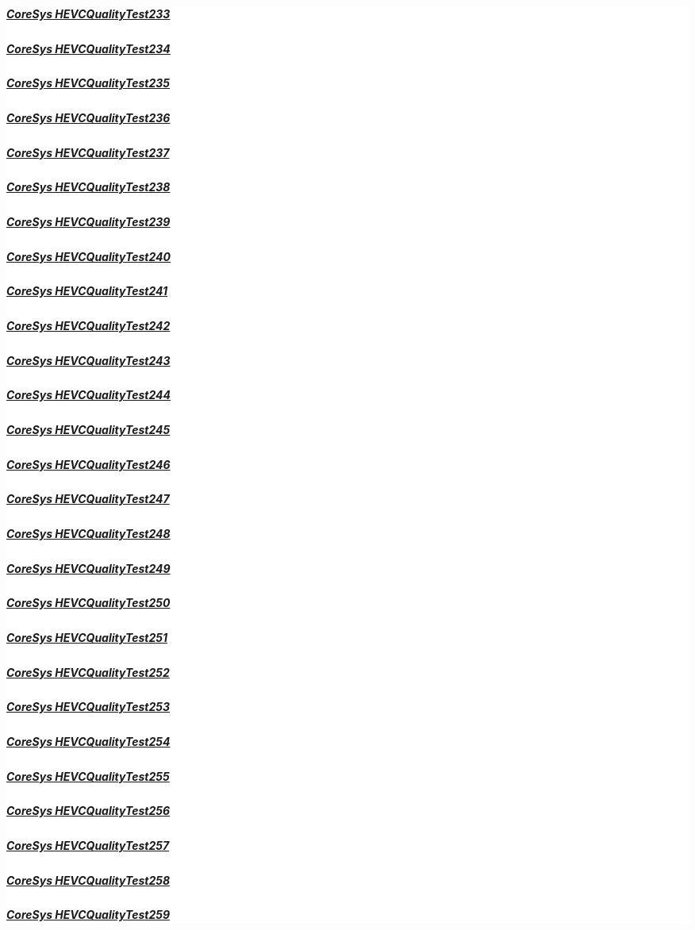 ##### [CoreSys HEVCQualityTest233](testref/d5dc3d1f-d169-4a10-a9db-f9adaf53d2fd.md)
##### [CoreSys HEVCQualityTest234](testref/a851b83f-3fb8-4fba-8152-22e95c11d703.md)
##### [CoreSys HEVCQualityTest235](testref/2c9c7ba0-b078-4cf3-ade2-fc2199ad5664.md)
##### [CoreSys HEVCQualityTest236](testref/de03317b-77c6-440a-b804-3ab45c43f827.md)
##### [CoreSys HEVCQualityTest237](testref/ead6cfd1-e952-4eab-8c73-635faf2fabd8.md)
##### [CoreSys HEVCQualityTest238](testref/d4c293f6-ac3e-438a-879c-06bb15836a84.md)
##### [CoreSys HEVCQualityTest239](testref/1e0e02fd-7b67-4ae1-9db1-e113191819fb.md)
##### [CoreSys HEVCQualityTest240](testref/1c5b9a5a-ab9e-40c1-a4d5-223470966006.md)
##### [CoreSys HEVCQualityTest241](testref/9acd1550-2756-4a99-960a-59d738616b40.md)
##### [CoreSys HEVCQualityTest242](testref/3e42dc1a-e279-43dd-be82-ed224025804d.md)
##### [CoreSys HEVCQualityTest243](testref/e68a494f-256f-42e6-80a4-5d0d1da601f5.md)
##### [CoreSys HEVCQualityTest244](testref/78957cfa-e768-422d-98a2-1223da683010.md)
##### [CoreSys HEVCQualityTest245](testref/7c908dbb-d2b9-440e-9ef4-61e3e6b5eb3f.md)
##### [CoreSys HEVCQualityTest246](testref/c8026864-a6d6-456f-a23a-e25fa8a126e4.md)
##### [CoreSys HEVCQualityTest247](testref/a18d66b2-8b02-4938-83a1-1a7f83476dd8.md)
##### [CoreSys HEVCQualityTest248](testref/f71effd3-1d84-416a-b810-7fd46d07f015.md)
##### [CoreSys HEVCQualityTest249](testref/2ec8200e-9cfd-4ecf-9b50-a950f7b9fa18.md)
##### [CoreSys HEVCQualityTest250](testref/2067169f-1cf2-4d87-9071-7b999a18f1de.md)
##### [CoreSys HEVCQualityTest251](testref/1c8875ad-1f94-43ac-bcf3-9d65b423a498.md)
##### [CoreSys HEVCQualityTest252](testref/87dbaccc-ec4a-4ef4-88c6-8130390dbf6c.md)
##### [CoreSys HEVCQualityTest253](testref/b5cc7b92-bd07-458d-b353-133f13208cd3.md)
##### [CoreSys HEVCQualityTest254](testref/6bfaea7e-1b25-4c7a-8f14-84edbf6d1453.md)
##### [CoreSys HEVCQualityTest255](testref/2f1d489c-f001-4cdc-801b-7d5f8e98e8ed.md)
##### [CoreSys HEVCQualityTest256](testref/f7e63dd5-492e-4159-a9a6-d0c591e2a853.md)
##### [CoreSys HEVCQualityTest257](testref/927d9c76-9115-4d5d-8dd9-2b937771bc64.md)
##### [CoreSys HEVCQualityTest258](testref/fbd01fe6-73fb-44f0-bb53-4f1034d8c37e.md)
##### [CoreSys HEVCQualityTest259](testref/bd3ff50a-4fca-4168-87b6-8fd01528f5c7.md)